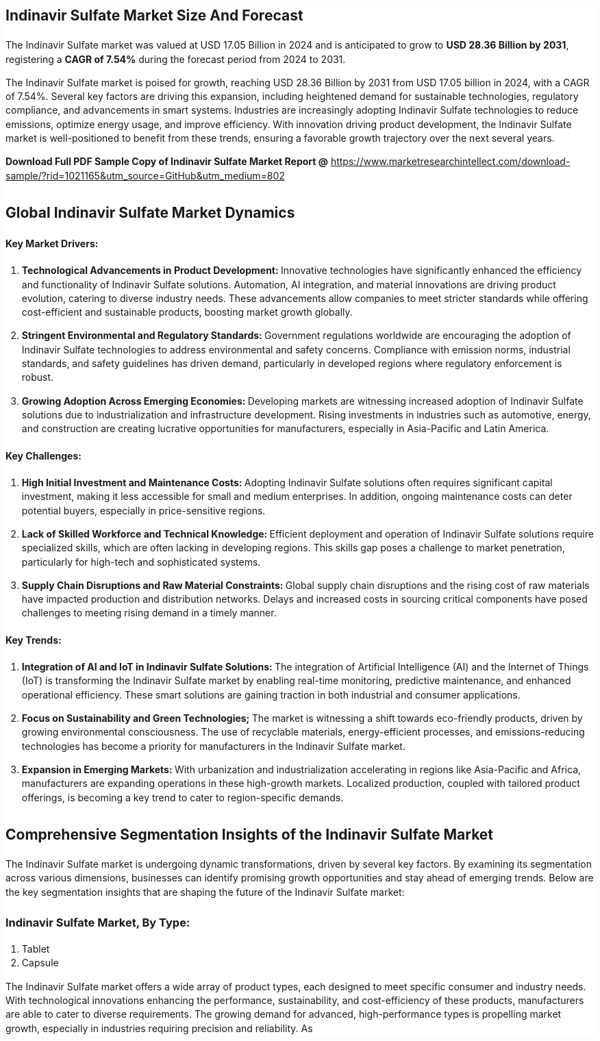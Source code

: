 <h2>Indinavir Sulfate Market Size And Forecast</h2><p>The Indinavir Sulfate market was valued at USD 17.05 Billion in 2024 and is anticipated to grow to <strong>USD 28.36 Billion by 2031</strong>, registering a <strong>CAGR of 7.54%</strong> during the forecast period from 2024 to 2031.</p><p>The Indinavir Sulfate market is poised for growth, reaching USD 28.36 Billion by 2031 from USD 17.05 billion in 2024, with a CAGR of 7.54%. Several key factors are driving this expansion, including heightened demand for sustainable technologies, regulatory compliance, and advancements in smart systems. Industries are increasingly adopting Indinavir Sulfate technologies to reduce emissions, optimize energy usage, and improve efficiency. With innovation driving product development, the Indinavir Sulfate market is well-positioned to benefit from these trends, ensuring a favorable growth trajectory over the next several years.</p><p><strong>Download Full PDF Sample Copy of Indinavir Sulfate Market Report @</strong>&nbsp;<a href="https://www.marketresearchintellect.com/download-sample/?rid=1021165&amp;utm_source=GitHub&amp;utm_medium=802">https://www.marketresearchintellect.com/download-sample/?rid=1021165&amp;utm_source=GitHub&amp;utm_medium=802</a></p><h2>Global Indinavir Sulfate Market Dynamics</h2><h4><strong>Key Market Drivers:</strong></h4><ol><li><p><strong>Technological Advancements in Product Development:&nbsp;</strong>Innovative technologies have significantly enhanced the efficiency and functionality of Indinavir Sulfate solutions. Automation, AI integration, and material innovations are driving product evolution, catering to diverse industry needs. These advancements allow companies to meet stricter standards while offering cost-efficient and sustainable products, boosting market growth globally.</p></li><li><p><strong>Stringent Environmental and Regulatory Standards:&nbsp;</strong>Government regulations worldwide are encouraging the adoption of Indinavir Sulfate technologies to address environmental and safety concerns. Compliance with emission norms, industrial standards, and safety guidelines has driven demand, particularly in developed regions where regulatory enforcement is robust.</p></li><li><p><strong>Growing Adoption Across Emerging Economies:&nbsp;</strong>Developing markets are witnessing increased adoption of Indinavir Sulfate solutions due to industrialization and infrastructure development. Rising investments in industries such as automotive, energy, and construction are creating lucrative opportunities for manufacturers, especially in Asia-Pacific and Latin America.</p></li></ol><h4><strong>Key Challenges:</strong></h4><ol><li><p><strong>High Initial Investment and Maintenance Costs:&nbsp;</strong>Adopting Indinavir Sulfate solutions often requires significant capital investment, making it less accessible for small and medium enterprises. In addition, ongoing maintenance costs can deter potential buyers, especially in price-sensitive regions.</p></li><li><p><strong>Lack of Skilled Workforce and Technical Knowledge:&nbsp;</strong>Efficient deployment and operation of Indinavir Sulfate solutions require specialized skills, which are often lacking in developing regions. This skills gap poses a challenge to market penetration, particularly for high-tech and sophisticated systems.</p></li><li><p><strong>Supply Chain Disruptions and Raw Material Constraints:&nbsp;</strong>Global supply chain disruptions and the rising cost of raw materials have impacted production and distribution networks. Delays and increased costs in sourcing critical components have posed challenges to meeting rising demand in a timely manner.</p></li></ol><h4><strong>Key Trends:</strong></h4><ol><li><p><strong>Integration of AI and IoT in Indinavir Sulfate Solutions:&nbsp;</strong>The integration of Artificial Intelligence (AI) and the Internet of Things (IoT) is transforming the Indinavir Sulfate market by enabling real-time monitoring, predictive maintenance, and enhanced operational efficiency. These smart solutions are gaining traction in both industrial and consumer applications.</p></li><li><p><strong>Focus on Sustainability and Green Technologies;&nbsp;</strong>The market is witnessing a shift towards eco-friendly products, driven by growing environmental consciousness. The use of recyclable materials, energy-efficient processes, and emissions-reducing technologies has become a priority for manufacturers in the Indinavir Sulfate market.</p></li><li><p><strong>Expansion in Emerging Markets:&nbsp;</strong>With urbanization and industrialization accelerating in regions like Asia-Pacific and Africa, manufacturers are expanding operations in these high-growth markets. Localized production, coupled with tailored product offerings, is becoming a key trend to cater to region-specific demands.</p></li></ol><div class="article-main__content" data-test-id="publishing-text-block"><h2>Comprehensive Segmentation Insights of the Indinavir Sulfate Market</h2><p>The Indinavir Sulfate market is undergoing dynamic transformations, driven by several key factors. By examining its segmentation across various dimensions, businesses can identify promising growth opportunities and stay ahead of emerging trends. Below are the key segmentation insights that are shaping the future of the Indinavir Sulfate market:</p><h3><strong>Indinavir Sulfate Market, By Type:<br /></strong></h3><ol><li>Tablet<li> Capsule</li></ol><p>The Indinavir Sulfate market offers a wide array of product types, each designed to meet specific consumer and industry needs. With technological innovations enhancing the performance, sustainability, and cost-efficiency of these products, manufacturers are able to cater to diverse requirements. The growing demand for advanced, high-performance types is propelling market growth, especially in industries requiring precision and reliability. As